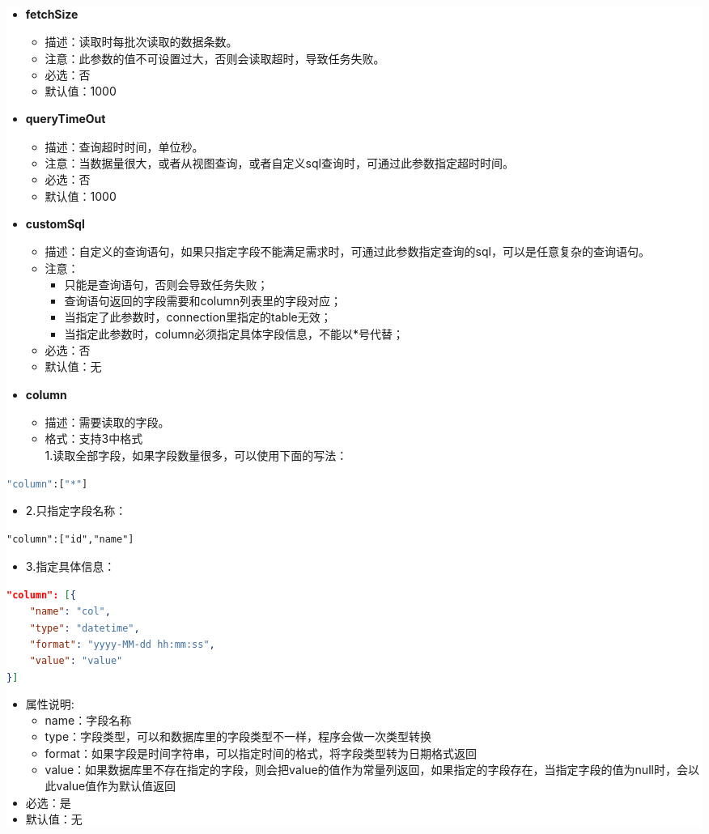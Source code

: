- **fetchSize**
  - 描述：读取时每批次读取的数据条数。
  - 注意：此参数的值不可设置过大，否则会读取超时，导致任务失败。
  - 必选：否
  - 默认值：1000



- **queryTimeOut**
  - 描述：查询超时时间，单位秒。
  - 注意：当数据量很大，或者从视图查询，或者自定义sql查询时，可通过此参数指定超时时间。
  - 必选：否
  - 默认值：1000



- **customSql**
  - 描述：自定义的查询语句，如果只指定字段不能满足需求时，可通过此参数指定查询的sql，可以是任意复杂的查询语句。
  - 注意：
    - 只能是查询语句，否则会导致任务失败；
    - 查询语句返回的字段需要和column列表里的字段对应；
    - 当指定了此参数时，connection里指定的table无效；
    - 当指定此参数时，column必须指定具体字段信息，不能以*号代替；
  - 必选：否
  - 默认值：无



- **column**
  - 描述：需要读取的字段。
  - 格式：支持3中格式
<br />1.读取全部字段，如果字段数量很多，可以使用下面的写法：
```bash
"column":["*"]
```

  - 2.只指定字段名称：
```
"column":["id","name"]
```

  - 3.指定具体信息：
```json
"column": [{
    "name": "col",
    "type": "datetime",
    "format": "yyyy-MM-dd hh:mm:ss",
    "value": "value"
}]
```

  - 属性说明:
    - name：字段名称
    - type：字段类型，可以和数据库里的字段类型不一样，程序会做一次类型转换
    - format：如果字段是时间字符串，可以指定时间的格式，将字段类型转为日期格式返回
    - value：如果数据库里不存在指定的字段，则会把value的值作为常量列返回，如果指定的字段存在，当指定字段的值为null时，会以此value值作为默认值返回
  - 必选：是
  - 默认值：无
